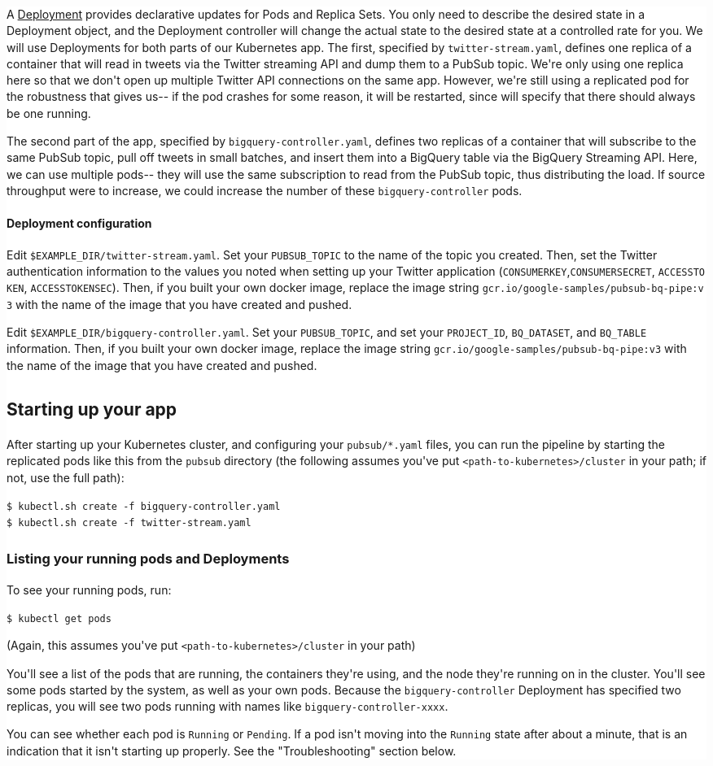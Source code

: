 A [Deployment](http://kubernetes.io/docs/user-guide/deployments/) provides declarative updates for Pods and Replica Sets. You only need to describe the desired state in a Deployment object, and the Deployment controller will change the actual state to the desired state at a controlled rate for you.
We will use Deployments for both parts of our Kubernetes app.  The first, specified by `twitter-stream.yaml`, defines one replica of a container that will read in tweets via the Twitter streaming API and dump them to a PubSub topic. We're only using one replica here so that we don't open up multiple Twitter API connections on the same app.  However, we're still using a replicated pod for the robustness that gives us-- if the pod crashes for some reason, it will be restarted, since will specify that there should always be one running.

The second part of the app, specified by `bigquery-controller.yaml`, defines two replicas of a container that will subscribe to the same PubSub topic, pull off tweets in small batches, and insert them into a BigQuery table via the BigQuery Streaming API.  Here, we can use multiple pods-- they will use the same subscription to read from the PubSub topic, thus distributing the load. If source throughput were to increase, we could increase the number of these  `bigquery-controller` pods.

#### Deployment configuration

Edit `$EXAMPLE_DIR/twitter-stream.yaml`.  Set your `PUBSUB_TOPIC` to the name of the topic you created.
Then, set the Twitter authentication information to the values you noted when setting up your Twitter application (`CONSUMERKEY`,`CONSUMERSECRET`, `ACCESSTOKEN`, `ACCESSTOKENSEC`).  Then, if you built your own docker image, replace the image string `gcr.io/google-samples/pubsub-bq-pipe:v3` with the name of the image that you have created and pushed.

Edit `$EXAMPLE_DIR/bigquery-controller.yaml`.  Set your `PUBSUB_TOPIC`, and set your `PROJECT_ID`, `BQ_DATASET`, and `BQ_TABLE` information.  Then, if you built your own docker image, replace the image string `gcr.io/google-samples/pubsub-bq-pipe:v3` with the name of the image that you have created and pushed.

## Starting up your app

After starting up your Kubernetes cluster, and configuring your `pubsub/*.yaml` files, you can run the pipeline by starting the replicated pods like this from the `pubsub` directory (the following assumes you've put
`<path-to-kubernetes>/cluster` in your path; if not, use the full path):


    $ kubectl.sh create -f bigquery-controller.yaml
    $ kubectl.sh create -f twitter-stream.yaml

### Listing your running pods and Deployments

To see your running pods, run:

    $ kubectl get pods

(Again, this assumes you've put `<path-to-kubernetes>/cluster` in your path)

You'll see a list of the pods that are running, the containers they're using, and the node they're running on in the cluster. You'll see some pods started by the system, as well as your own pods. Because the `bigquery-controller` Deployment has specified two replicas, you will see two pods running with names like `bigquery-controller-xxxx`.

You can see whether each pod is `Running` or `Pending`.  If a pod isn't moving into
the `Running` state after about a minute, that is an indication that it isn't starting up properly.  See the "Troubleshooting" section below.
